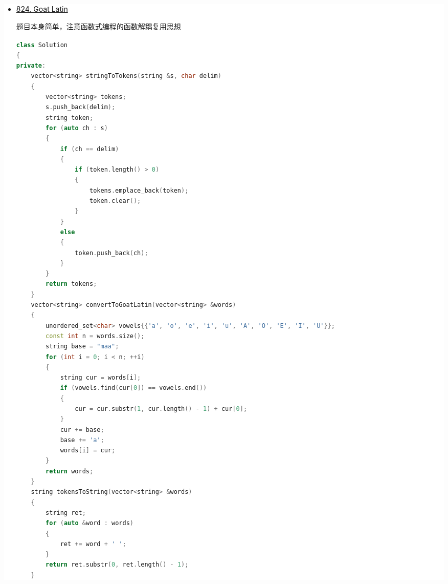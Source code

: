 - [824. Goat Latin](https://leetcode-cn.com/problems/goat-latin/)

    题目本身简单，注意函数式编程的函数解耦复用思想

    ```cpp
    class Solution
    {
    private:
        vector<string> stringToTokens(string &s, char delim)
        {
            vector<string> tokens;
            s.push_back(delim);
            string token;
            for (auto ch : s)
            {
                if (ch == delim)
                {
                    if (token.length() > 0)
                    {
                        tokens.emplace_back(token);
                        token.clear();
                    }
                }
                else
                {
                    token.push_back(ch);
                }
            }
            return tokens;
        }
        vector<string> convertToGoatLatin(vector<string> &words)
        {
            unordered_set<char> vowels{{'a', 'o', 'e', 'i', 'u', 'A', 'O', 'E', 'I', 'U'}};
            const int n = words.size();
            string base = "maa";
            for (int i = 0; i < n; ++i)
            {
                string cur = words[i];
                if (vowels.find(cur[0]) == vowels.end())
                {
                    cur = cur.substr(1, cur.length() - 1) + cur[0];
                }
                cur += base;
                base += 'a';
                words[i] = cur;
            }
            return words;
        }
        string tokensToString(vector<string> &words)
        {
            string ret;
            for (auto &word : words)
            {
                ret += word + ' ';
            }
            return ret.substr(0, ret.length() - 1);
        }
